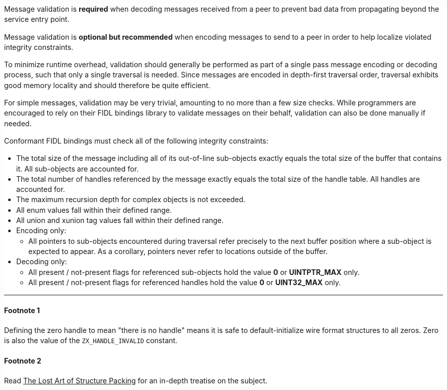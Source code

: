 Message validation is **required** when decoding messages received from a peer
to prevent bad data from propagating beyond the service entry point.

Message validation is **optional but recommended** when encoding messages to
send to a peer in order to help localize violated integrity constraints.

To minimize runtime overhead, validation should generally be performed as part
of a single pass message encoding or decoding process, such that only a single
traversal is needed. Since messages are encoded in depth-first traversal order,
traversal exhibits good memory locality and should therefore be quite efficient.

For simple messages, validation may be very trivial, amounting to no more than a
few size checks. While programmers are encouraged to rely on their FIDL bindings
library to validate messages on their behalf, validation can also be done
manually if needed.

Conformant FIDL bindings must check all of the following integrity constraints:

*   The total size of the message including all of its out-of-line sub-objects
    exactly equals the total size of the buffer that contains it. All
    sub-objects are accounted for.
*   The total number of handles referenced by the message exactly equals the
    total size of the handle table. All handles are accounted for.
*   The maximum recursion depth for complex objects is not exceeded.
*   All enum values fall within their defined range.
*   All union and xunion tag values fall within their defined range.
*   Encoding only:
    *   All pointers to sub-objects encountered during traversal refer precisely
        to the next buffer position where a sub-object is expected to appear. As
        a corollary, pointers never refer to locations outside of the buffer.
*   Decoding only:
    *   All present / not-present flags for referenced sub-objects hold the
        value **0** or **UINTPTR_MAX** only.
    *   All present / not-present flags for referenced handles hold the value
        **0** or **UINT32_MAX** only.

--------------------------------------------------------------------------------------------------

#### Footnote 1

Defining the zero handle to mean "there is no handle" means it is safe to default-initialize
wire format structures to all zeros.
Zero is also the value of the `ZX_HANDLE_INVALID` constant.

#### Footnote 2

Read [The Lost Art of Structure Packing][lostart] for an in-depth treatise on the subject.

[channel call]: /zircon/docs/syscalls/channel_call.md
[channel write]: /zircon/docs/syscalls/channel_write.md
[ftp-030]: /docs/development/languages/fidl/reference/ftp/ftp-030.md
[ordinal hashing]: /docs/development/languages/fidl/reference/ftp/ftp-020.md
[lostart]: http://www.catb.org/esr/structure-packing/
